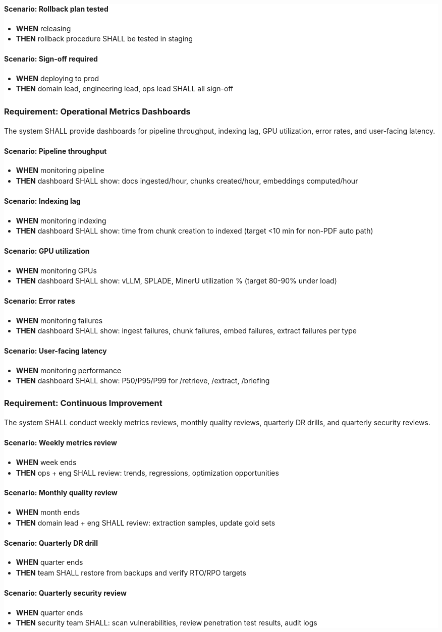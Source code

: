 #### Scenario: Rollback plan tested

- **WHEN** releasing
- **THEN** rollback procedure SHALL be tested in staging

#### Scenario: Sign-off required

- **WHEN** deploying to prod
- **THEN** domain lead, engineering lead, ops lead SHALL all sign-off

### Requirement: Operational Metrics Dashboards

The system SHALL provide dashboards for pipeline throughput, indexing lag, GPU utilization, error rates, and user-facing latency.

#### Scenario: Pipeline throughput

- **WHEN** monitoring pipeline
- **THEN** dashboard SHALL show: docs ingested/hour, chunks created/hour, embeddings computed/hour

#### Scenario: Indexing lag

- **WHEN** monitoring indexing
- **THEN** dashboard SHALL show: time from chunk creation to indexed (target <10 min for non-PDF auto path)

#### Scenario: GPU utilization

- **WHEN** monitoring GPUs
- **THEN** dashboard SHALL show: vLLM, SPLADE, MinerU utilization % (target 80-90% under load)

#### Scenario: Error rates

- **WHEN** monitoring failures
- **THEN** dashboard SHALL show: ingest failures, chunk failures, embed failures, extract failures per type

#### Scenario: User-facing latency

- **WHEN** monitoring performance
- **THEN** dashboard SHALL show: P50/P95/P99 for /retrieve, /extract, /briefing

### Requirement: Continuous Improvement

The system SHALL conduct weekly metrics reviews, monthly quality reviews, quarterly DR drills, and quarterly security reviews.

#### Scenario: Weekly metrics review

- **WHEN** week ends
- **THEN** ops + eng SHALL review: trends, regressions, optimization opportunities

#### Scenario: Monthly quality review

- **WHEN** month ends
- **THEN** domain lead + eng SHALL review: extraction samples, update gold sets

#### Scenario: Quarterly DR drill

- **WHEN** quarter ends
- **THEN** team SHALL restore from backups and verify RTO/RPO targets

#### Scenario: Quarterly security review

- **WHEN** quarter ends
- **THEN** security team SHALL: scan vulnerabilities, review penetration test results, audit logs
